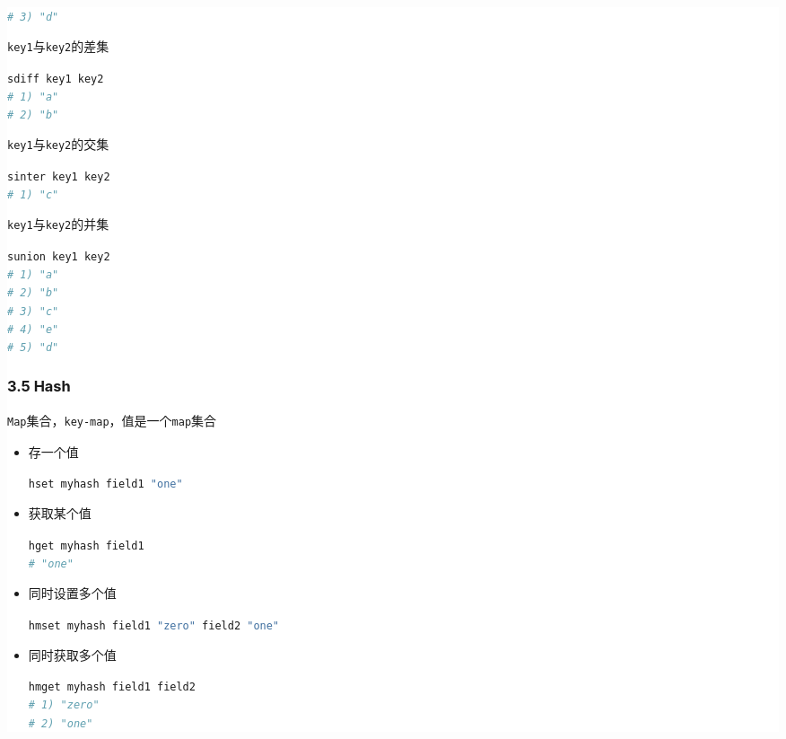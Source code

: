   ```bash
  # 3) "d"
  ```

  `key1`与`key2`的差集

  ```bash
  sdiff key1 key2
  # 1) "a"
  # 2) "b"
  ```

  `key1`与`key2`的交集

  ```bash
  sinter key1 key2
  # 1) "c"
  ```

  `key1`与`key2`的并集

  ```bash
  sunion key1 key2
  # 1) "a"
  # 2) "b"
  # 3) "c"
  # 4) "e"
  # 5) "d"
  ```

### 3.5 Hash

`Map`集合，`key-map`，值是一个`map`集合

- 存一个值

  ```bash
  hset myhash field1 "one"
  ```

- 获取某个值

  ```bash
  hget myhash field1
  # "one"
  ```

- 同时设置多个值

  ```bash
  hmset myhash field1 "zero" field2 "one"
  ```

- 同时获取多个值

  ```bash
  hmget myhash field1 field2
  # 1) "zero"
  # 2) "one"
  ```
